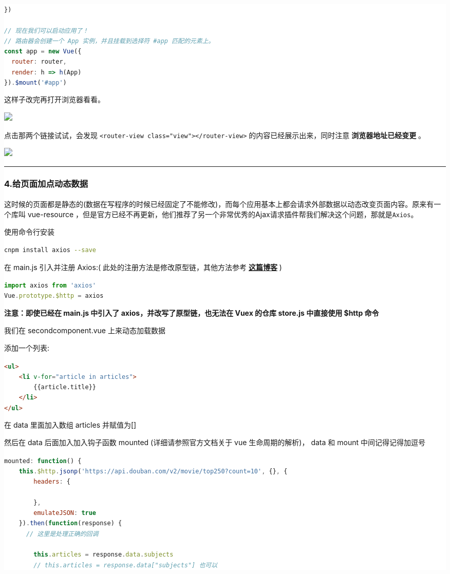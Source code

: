 ``` javascript
})

// 现在我们可以启动应用了！
// 路由器会创建一个 App 实例，并且挂载到选择符 #app 匹配的元素上。
const app = new Vue({
  router: router,
  render: h => h(App)
}).$mount('#app')
```

这样子改完再打开浏览器看看。

![](http://onq4mw6xi.bkt.clouddn.com/blog9.png-shuiyin)

点击那两个链接试试，会发现 `<router-view class="view"></router-view>` 的内容已经展示出来，同时注意 **浏览器地址已经变更** 。

![](http://onq4mw6xi.bkt.clouddn.com/blog10.png-shuiyin)

***

### 4.给页面加点动态数据

这时候的页面都是静态的(数据在写程序的时候已经固定了不能修改)，而每个应用基本上都会请求外部数据以动态改变页面内容。原来有一个库叫 vue-resource ，但是官方已经不再更新，他们推荐了另一个非常优秀的Ajax请求插件帮我们解决这个问题，那就是`Axios`。

使用命令行安装

``` bash
cnpm install axios --save
```

在 main.js 引入并注册 Axios:( 此处的注册方法是修改原型链，其他方法参考 **[这篇博客](http://www.cnblogs.com/wisewrong/p/6402183.html)** )

``` javascript
import axios from 'axios'
Vue.prototype.$http = axios
```

**注意：即使已经在 main.js 中引入了 axios，并改写了原型链，也无法在 Vuex 的仓库 store.js 中直接使用 $http 命令**

我们在 secondcomponent.vue 上来动态加载数据

添加一个列表:

``` html
<ul>
    <li v-for="article in articles">
        {{article.title}}
    </li>
</ul>
```

在 data 里面加入数组 articles 并赋值为[]

然后在 data 后面加入加入钩子函数 mounted (详细请参照官方文档关于 vue 生命周期的解析)， data 和 mount 中间记得记得加逗号

``` javascript
mounted: function() {
    this.$http.jsonp('https://api.douban.com/v2/movie/top250?count=10', {}, {
        headers: {

        },
        emulateJSON: true
    }).then(function(response) {
      // 这里是处理正确的回调

        this.articles = response.data.subjects
        // this.articles = response.data["subjects"] 也可以

```